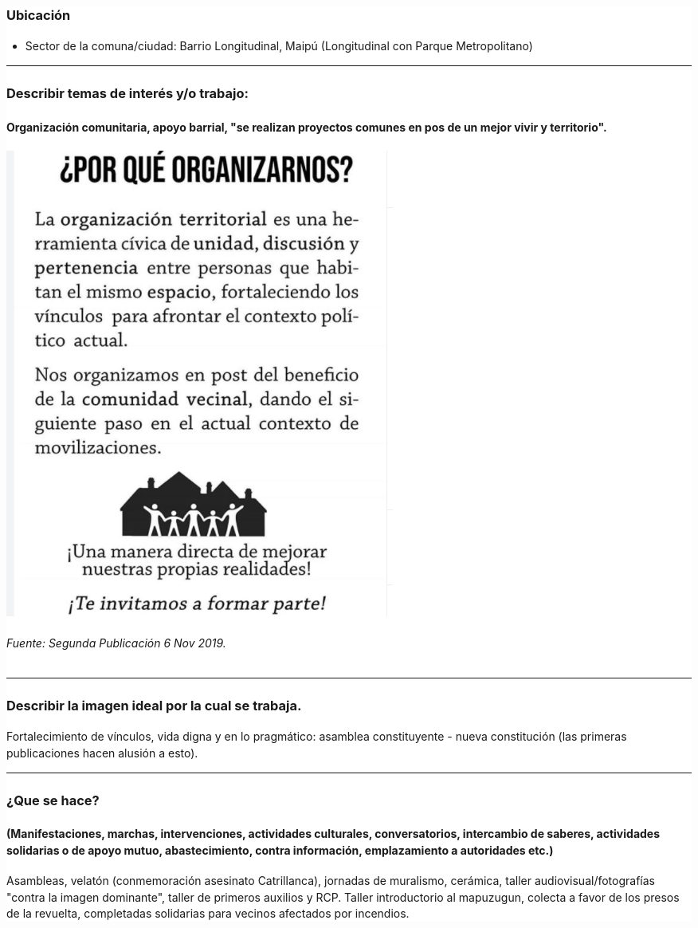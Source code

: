### Ubicación
* Sector de la comuna/ciudad: Barrio Longitudinal, Maipú (Longitudinal con Parque Metropolitano)

---
### Describir temas de interés y/o trabajo: 
#### Organización comunitaria, apoyo barrial, "se realizan proyectos comunes en pos de un mejor vivir y territorio".  
![imagen](Imag/LP1.png) 
###### Fuente: Segunda Publicación 6 Nov 2019.
---
### Describir la imagen ideal por la cual se trabaja.
 Fortalecimiento de vínculos, vida digna y en lo pragmático: asamblea constituyente - nueva constitución (las primeras publicaciones hacen alusión a esto). 

---
### ¿Que se hace?
#### (Manifestaciones, marchas, intervenciones, actividades culturales, conversatorios, intercambio de saberes, actividades solidarias o de apoyo mutuo, abastecimiento, contra información, emplazamiento a autoridades etc.)
Asambleas, velatón (conmemoración asesinato Catrillanca), jornadas de muralismo, cerámica, taller audiovisual/fotografías "contra la imagen dominante", taller de primeros auxilios y RCP. Taller introductorio al mapuzugun, colecta a favor de los presos de la revuelta, completadas solidarias para vecinos afectados por incendios.